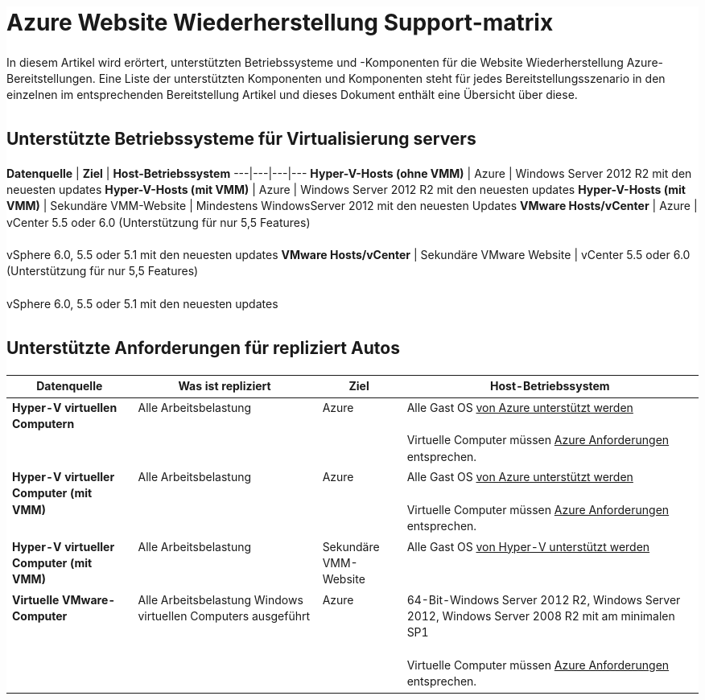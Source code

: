 <properties
    pageTitle="Azure Website Wiederherstellung Supportmatrix | Microsoft Azure"
    description="Enthält eine Übersicht über die unterstützten Betriebssysteme und-Komponenten für Azure Website Wiederherstellung"
    services="site-recovery"
    documentationCenter=""
    authors="rayne-wiselman"
    manager="jwhit"
    editor=""/>

<tags
    ms.service="site-recovery"
    ms.devlang="na"
    ms.topic="article"
    ms.tgt_pltfrm="na"
    ms.workload="storage-backup-recovery"
    ms.date="10/05/2016"
    ms.author="raynew"/>

# <a name="azure-site-recovery-support-matrix"></a>Azure Website Wiederherstellung Support-matrix

In diesem Artikel wird erörtert, unterstützten Betriebssysteme und -Komponenten für die Website Wiederherstellung Azure-Bereitstellungen. Eine Liste der unterstützten Komponenten und Komponenten steht für jedes Bereitstellungsszenario in den einzelnen im entsprechenden Bereitstellung Artikel und dieses Dokument enthält eine Übersicht über diese.

## <a name="supported-operating-systems-for-virtualization-servers"></a>Unterstützte Betriebssysteme für Virtualisierung servers


**Datenquelle** | **Ziel** | **Host-Betriebssystem**
---|---|---|--- 
**Hyper-V-Hosts (ohne VMM)** | Azure | Windows Server 2012 R2 mit den neuesten updates
**Hyper-V-Hosts (mit VMM)** | Azure | Windows Server 2012 R2 mit den neuesten updates
**Hyper-V-Hosts (mit VMM)** | Sekundäre VMM-Website | Mindestens WindowsServer 2012 mit den neuesten Updates
**VMware Hosts/vCenter** | Azure | vCenter 5.5 oder 6.0 (Unterstützung für nur 5,5 Features) <br/><br/> vSphere 6.0, 5.5 oder 5.1 mit den neuesten updates
**VMware Hosts/vCenter** | Sekundäre VMware Website | vCenter 5.5 oder 6.0 (Unterstützung für nur 5,5 Features) <br/><br/> vSphere 6.0, 5.5 oder 5.1 mit den neuesten updates

## <a name="supported-requirements-for-replicated-machines"></a>Unterstützte Anforderungen für repliziert Autos

**Datenquelle** | **Was ist repliziert** | **Ziel** | **Host-Betriebssystem**
---|---|---|--- 
**Hyper-V virtuellen Computern** | Alle Arbeitsbelastung | Azure | Alle Gast OS [von Azure unterstützt werden](https://technet.microsoft.com/library/cc794868.aspx)<br/><br/> Virtuelle Computer müssen [Azure Anforderungen](site-recovery-best-practices.md#azure-virtual-machine-requirements) entsprechen.
**Hyper-V virtueller Computer (mit VMM)** | Alle Arbeitsbelastung | Azure | Alle Gast OS [von Azure unterstützt werden](https://technet.microsoft.com/library/cc794868.aspx)<br/><br/> Virtuelle Computer müssen [Azure Anforderungen](site-recovery-best-practices.md#azure-virtual-machine-requirements) entsprechen.
**Hyper-V virtueller Computer (mit VMM)** | Alle Arbeitsbelastung | Sekundäre VMM-Website | Alle Gast OS [von Hyper-V unterstützt werden](https://technet.microsoft.com/library/mt126277.aspx)
**Virtuelle VMware-Computer** | Alle Arbeitsbelastung Windows virtuellen Computers ausgeführt | Azure | 64-Bit-Windows Server 2012 R2, Windows Server 2012, Windows Server 2008 R2 mit am minimalen SP1<br/><br/> Virtuelle Computer müssen [Azure Anforderungen](site-recovery-best-practices.md#azure-virtual-machine-requirements) entsprechen.